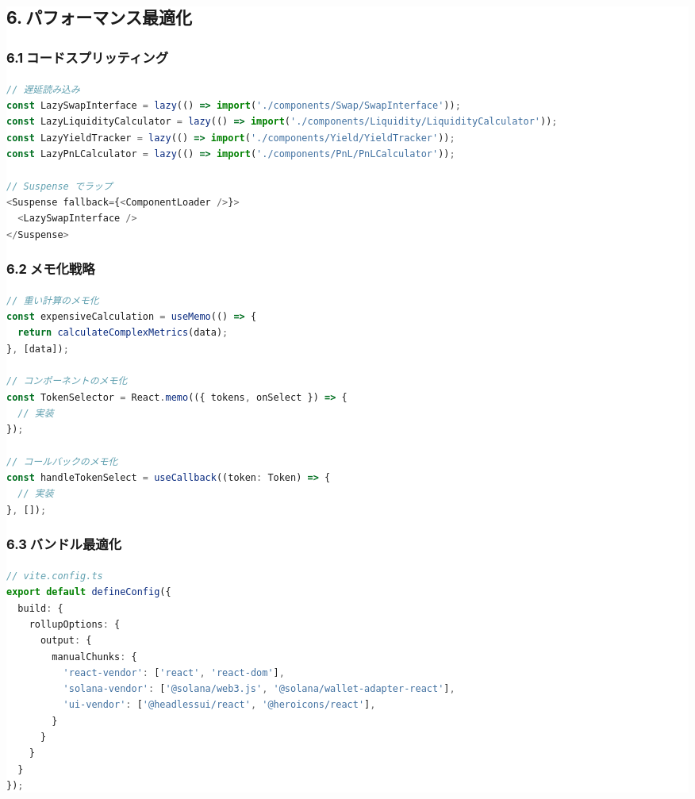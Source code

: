 ## 6. パフォーマンス最適化

### 6.1 コードスプリッティング
```typescript
// 遅延読み込み
const LazySwapInterface = lazy(() => import('./components/Swap/SwapInterface'));
const LazyLiquidityCalculator = lazy(() => import('./components/Liquidity/LiquidityCalculator'));
const LazyYieldTracker = lazy(() => import('./components/Yield/YieldTracker'));
const LazyPnLCalculator = lazy(() => import('./components/PnL/PnLCalculator'));

// Suspense でラップ
<Suspense fallback={<ComponentLoader />}>
  <LazySwapInterface />
</Suspense>
```

### 6.2 メモ化戦略
```typescript
// 重い計算のメモ化
const expensiveCalculation = useMemo(() => {
  return calculateComplexMetrics(data);
}, [data]);

// コンポーネントのメモ化
const TokenSelector = React.memo(({ tokens, onSelect }) => {
  // 実装
});

// コールバックのメモ化
const handleTokenSelect = useCallback((token: Token) => {
  // 実装
}, []);
```

### 6.3 バンドル最適化
```typescript
// vite.config.ts
export default defineConfig({
  build: {
    rollupOptions: {
      output: {
        manualChunks: {
          'react-vendor': ['react', 'react-dom'],
          'solana-vendor': ['@solana/web3.js', '@solana/wallet-adapter-react'],
          'ui-vendor': ['@headlessui/react', '@heroicons/react'],
        }
      }
    }
  }
});
```


  [tokenId: string]: {